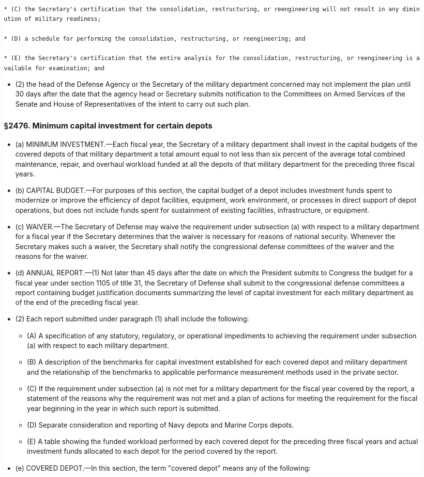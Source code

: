     * (C) the Secretary's certification that the consolidation, restructuring, or reengineering will not result in any diminution of military readiness;

    * (D) a schedule for performing the consolidation, restructuring, or reengineering; and

    * (E) the Secretary's certification that the entire analysis for the consolidation, restructuring, or reengineering is available for examination; and


  * (2) the head of the Defense Agency or the Secretary of the military department concerned may not implement the plan until 30 days after the date that the agency head or Secretary submits notification to the Committees on Armed Services of the Senate and House of Representatives of the intent to carry out such plan.

### §2476. Minimum capital investment for certain depots
* (a) MINIMUM INVESTMENT.—Each fiscal year, the Secretary of a military department shall invest in the capital budgets of the covered depots of that military department a total amount equal to not less than six percent of the average total combined maintenance, repair, and overhaul workload funded at all the depots of that military department for the preceding three fiscal years.

* (b) CAPITAL BUDGET.—For purposes of this section, the capital budget of a depot includes investment funds spent to modernize or improve the efficiency of depot facilities, equipment, work environment, or processes in direct support of depot operations, but does not include funds spent for sustainment of existing facilities, infrastructure, or equipment.

* (c) WAIVER.—The Secretary of Defense may waive the requirement under subsection (a) with respect to a military department for a fiscal year if the Secretary determines that the waiver is necessary for reasons of national security. Whenever the Secretary makes such a waiver, the Secretary shall notify the congressional defense committees of the waiver and the reasons for the waiver.

* (d) ANNUAL REPORT.—(1) Not later than 45 days after the date on which the President submits to Congress the budget for a fiscal year under section 1105 of title 31, the Secretary of Defense shall submit to the congressional defense committees a report containing budget justification documents summarizing the level of capital investment for each military department as of the end of the preceding fiscal year.

* (2) Each report submitted under paragraph (1) shall include the following:

  * (A) A specification of any statutory, regulatory, or operational impediments to achieving the requirement under subsection (a) with respect to each military department.

  * (B) A description of the benchmarks for capital investment established for each covered depot and military department and the relationship of the benchmarks to applicable performance measurement methods used in the private sector.

  * (C) If the requirement under subsection (a) is not met for a military department for the fiscal year covered by the report, a statement of the reasons why the requirement was not met and a plan of actions for meeting the requirement for the fiscal year beginning in the year in which such report is submitted.

  * (D) Separate consideration and reporting of Navy depots and Marine Corps depots.

  * (E) A table showing the funded workload performed by each covered depot for the preceding three fiscal years and actual investment funds allocated to each depot for the period covered by the report.


* (e) COVERED DEPOT.—In this section, the term "covered depot" means any of the following:
